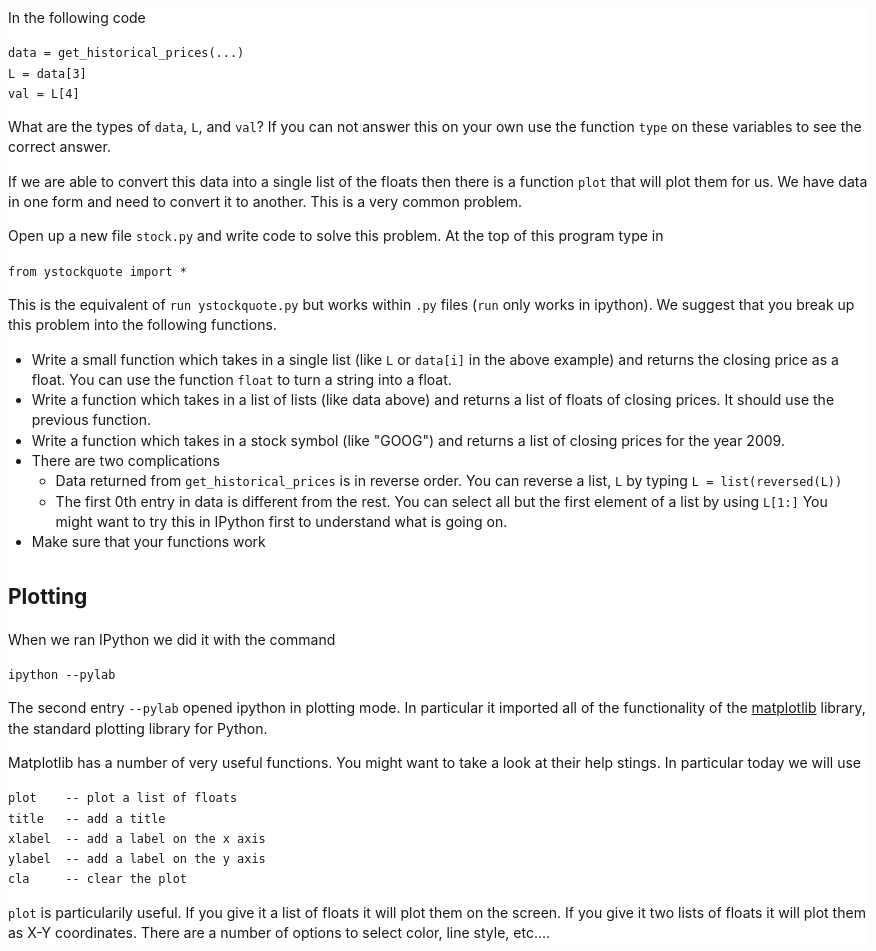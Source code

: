 In the following code

    data = get_historical_prices(...)
    L = data[3]
    val = L[4]

What are the types of `data`, `L`, and `val`? If you can not answer this on your own use the function `type` on these variables to see the correct answer.

If we are able to convert this data into a single list of the floats then there is a function `plot` that will plot them for us. We have data in one form and need to convert it to another. This is a very common problem.

Open up a new file `stock.py` and write code to solve this problem. At the top of this program type in

    from ystockquote import *
    
This is the equivalent of `run ystockquote.py` but works within `.py` files (`run` only works in ipython). We suggest that you break up this problem into the following functions.

* Write a small function which takes in a single list (like `L` or `data[i]` in the above example) and returns the closing price as a float. You can use the function `float` to turn a string into a float.
* Write a function which takes in a list of lists (like data above) and returns a list of floats of closing prices. It should use the previous function.
* Write a function which takes in a stock symbol (like "GOOG") and returns a list of closing prices for the year 2009.
* There are two complications
    * Data returned from `get_historical_prices` is in reverse order. You can reverse a list, `L` by typing `L = list(reversed(L))`
    * The first 0th entry in data is different from the rest. You can select all but the first element of a list by using `L[1:]` You might want to try this in IPython first to understand what is going on.
* Make sure that your functions work

Plotting
--------

When we ran IPython we did it with the command

    ipython --pylab

The second entry `--pylab` opened ipython in plotting mode. In particular it imported all of the functionality of the [matplotlib](http://matplotlib.sourceforge.net/) library, the standard plotting library for Python. 

Matplotlib has a number of very useful functions. You might want to take a look at their help stings. In particular today we will use 

    plot    -- plot a list of floats
    title   -- add a title 
    xlabel  -- add a label on the x axis
    ylabel  -- add a label on the y axis
    cla     -- clear the plot

`plot` is particularily useful. If you give it a list of floats it will plot them on the screen. If you give it two lists of floats it will plot them as X-Y coordinates. There are a number of options to select color, line style, etc....
